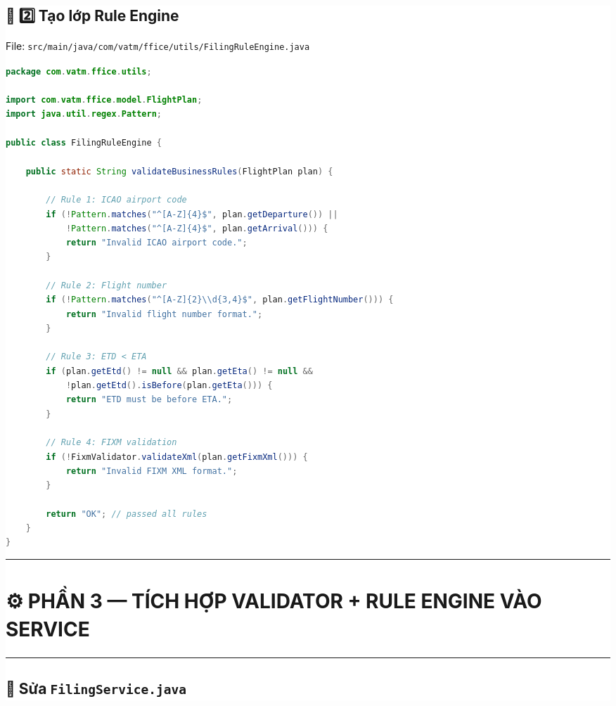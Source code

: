 
## 🧱 2️⃣ Tạo lớp Rule Engine

File:
`src/main/java/com/vatm/ffice/utils/FilingRuleEngine.java`

```java
package com.vatm.ffice.utils;

import com.vatm.ffice.model.FlightPlan;
import java.util.regex.Pattern;

public class FilingRuleEngine {

    public static String validateBusinessRules(FlightPlan plan) {

        // Rule 1: ICAO airport code
        if (!Pattern.matches("^[A-Z]{4}$", plan.getDeparture()) ||
            !Pattern.matches("^[A-Z]{4}$", plan.getArrival())) {
            return "Invalid ICAO airport code.";
        }

        // Rule 2: Flight number
        if (!Pattern.matches("^[A-Z]{2}\\d{3,4}$", plan.getFlightNumber())) {
            return "Invalid flight number format.";
        }

        // Rule 3: ETD < ETA
        if (plan.getEtd() != null && plan.getEta() != null &&
            !plan.getEtd().isBefore(plan.getEta())) {
            return "ETD must be before ETA.";
        }

        // Rule 4: FIXM validation
        if (!FixmValidator.validateXml(plan.getFixmXml())) {
            return "Invalid FIXM XML format.";
        }

        return "OK"; // passed all rules
    }
}
```

---

# ⚙️ PHẦN 3 — TÍCH HỢP VALIDATOR + RULE ENGINE VÀO SERVICE

---

## 🧩 Sửa `FilingService.java`
